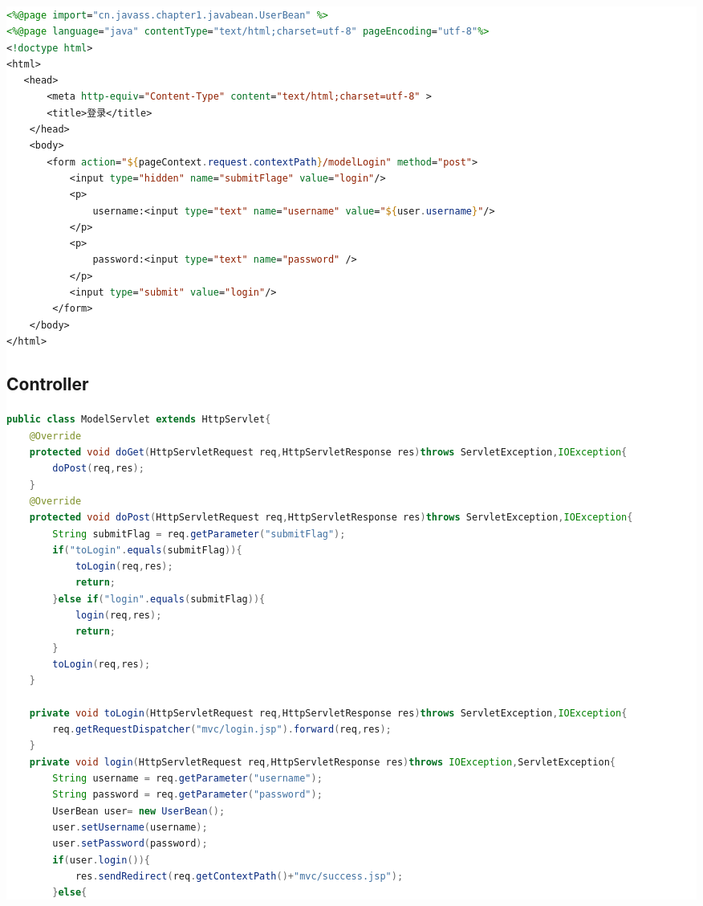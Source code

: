 ```jsp
<%@page import="cn.javass.chapter1.javabean.UserBean" %>
<%@page language="java" contentType="text/html;charset=utf-8" pageEncoding="utf-8"%>
<!doctype html>
<html>
   <head>
       <meta http-equiv="Content-Type" content="text/html;charset=utf-8" >
       <title>登录</title>
    </head>
    <body>
       <form action="${pageContext.request.contextPath}/modelLogin" method="post">
           <input type="hidden" name="submitFlage" value="login"/>
           <p>
               username:<input type="text" name="username" value="${user.username}"/>
           </p>
           <p>
               password:<input type="text" name="password" />
           </p>
           <input type="submit" value="login"/>
        </form>
    </body>
</html>

```





## Controller

```java
public class ModelServlet extends HttpServlet{
    @Override
    protected void doGet(HttpServletRequest req,HttpServletResponse res)throws ServletException,IOException{
        doPost(req,res); 
    }
    @Override
    protected void doPost(HttpServletRequest req,HttpServletResponse res)throws ServletException,IOException{
        String submitFlag = req.getParameter("submitFlag");
        if("toLogin".equals(submitFlag)){
			toLogin(req,res);
            return;
        }else if("login".equals(submitFlag)){
            login(req,res);
            return;
        }
        toLogin(req,res);
    }
    
    private void toLogin(HttpServletRequest req,HttpServletResponse res)throws ServletException,IOException{
        req.getRequestDispatcher("mvc/login.jsp").forward(req,res);
    }
    private void login(HttpServletRequest req,HttpServletResponse res)throws IOException,ServletException{
        String username = req.getParameter("username");
        String password = req.getParameter("password");
        UserBean user= new UserBean();
        user.setUsername(username);
        user.setPassword(password);
        if(user.login()){
            res.sendRedirect(req.getContextPath()+"mvc/success.jsp");
        }else{
```